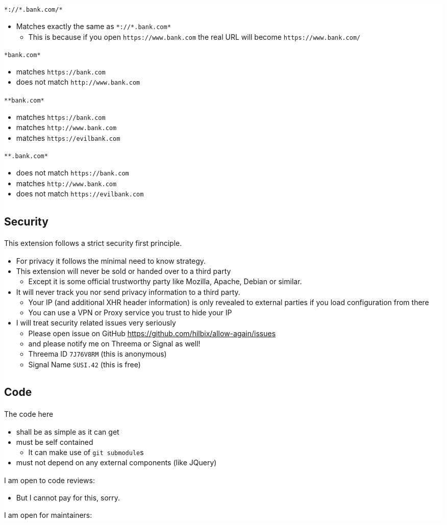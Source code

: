 `*://*.bank.com/*`

- Matches exactly the same as `*://*.bank.com*`
  - This is because if you open `https://www.bank.com` the real URL will become `https://www.bank.com/`

`*bank.com*`

- matches `https://bank.com`
- does not match `http://www.bank.com`

`**bank.com*`

- matches `https://bank.com`
- matches `http://www.bank.com`
- matches `https://evilbank.com`

`**.bank.com*`

- does not match `https://bank.com`
- matches `http://www.bank.com`
- does not match `https://evilbank.com`


## Security

This extension follows a strict security first principle.

- For privacy it follows the minimal need to know strategy.
- This extension will never be sold or handed over to a third party
  - Except it is some official trustworthy party like Mozilla, Apache, Debian or similar.
- It will never track you nor send privacy information to a third party.
  - Your IP (and additional XHR header information) is only revealed to external parties
    if you load configuration from there
  - You can use a VPN or Proxy service you trust to hide your IP
- I will treat security related issues very seriously
  - Please open issue on GitHub <https://github.com/hilbix/allow-again/issues>
  - and please notify me on Threema or Signal as well!
  - Threema ID `7J76V8RM` (this is anonymous)
  - Signal Name `SUSI.42` (this is free)


## Code

The code here

- shall be as simple as it can get
- must be self contained
  - It can make use of `git submodule`s
- must not depend on any external components (like JQuery)

I am open to code reviews:

- But I cannot pay for this, sorry.

I am open for maintainers:
